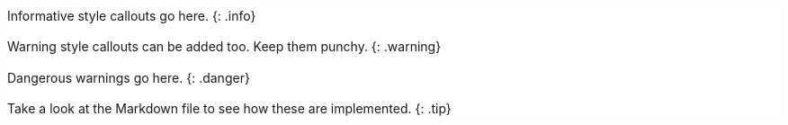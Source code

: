 Informative style callouts go here.
{: .info}

Warning style callouts can be added too. Keep them punchy.
{: .warning}

Dangerous warnings go here.
{: .danger}

Take a look at the Markdown file to see how these are implemented.
{: .tip}
